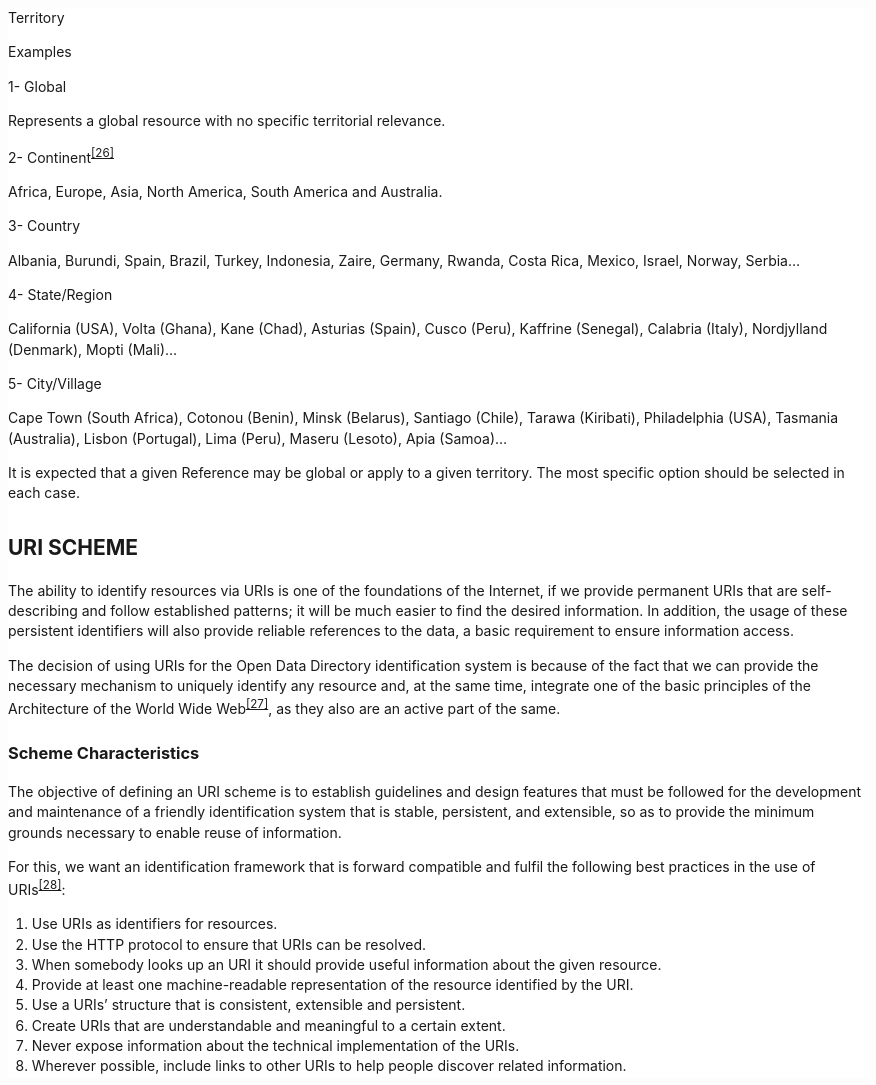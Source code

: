 

Territory

Examples

1- Global

Represents a global resource with no specific territorial relevance.

2- Continent<sup>[[26]](#ftnt26)</sup>

Africa, Europe, Asia, North America, South America and Australia.

3- Country

Albania, Burundi, Spain, Brazil, Turkey, Indonesia, Zaire, Germany, Rwanda, Costa Rica, Mexico, Israel, Norway, Serbia…

4- State/Region

California (USA), Volta (Ghana), Kane (Chad), Asturias (Spain), Cusco (Peru), Kaffrine (Senegal), Calabria (Italy), Nordjylland (Denmark), Mopti (Mali)…

5- City/Village

Cape Town (South Africa), Cotonou (Benin), Minsk (Belarus), Santiago (Chile), Tarawa (Kiribati), Philadelphia (USA), Tasmania (Australia), Lisbon (Portugal), Lima (Peru), Maseru (Lesoto), Apia (Samoa)…

It is expected that a given Reference may be global or apply to a given territory. The most specific option should be selected in each case.

URI SCHEME 
-----------------------------------

The ability to identify resources via URIs is one of the foundations of the Internet, if we provide permanent URIs that are self-describing and follow established patterns; it will be much easier to find the desired information. In addition, the usage of these persistent identifiers will also provide reliable references to the data, a basic requirement to ensure information access.

The decision of using URIs for the Open Data Directory identification system is because of the fact that we can provide the necessary mechanism to uniquely identify any resource and, at the same time, integrate one of the basic principles of the Architecture of the World Wide Web<sup>[[27]](#ftnt27)</sup>, as they also are an active part of the same.

### Scheme Characteristics 

The objective of defining an URI scheme is to establish guidelines and design features that must be followed for the development and maintenance of a friendly identification system that is stable, persistent, and extensible, so as to provide the minimum grounds necessary to enable reuse of information.

For this, we want an identification framework that is forward compatible and fulfil the following best practices in the use of URIs<sup>[[28]](#ftnt28)</sup>:

1.  Use URIs as identifiers for resources.
2.  Use the HTTP protocol to ensure that URIs can be resolved.
3.  When somebody looks up an URI it should provide useful information about the given resource.
4.  Provide at least one machine-readable representation of the resource identified by the URI.
5.  Use a URIs’ structure that is consistent, extensible and persistent.
6.  Create URIs that are understandable and meaningful to a certain extent.
7.  Never expose information about the technical implementation of the URIs.
8.  Wherever possible, include links to other URIs to help people discover related information.
